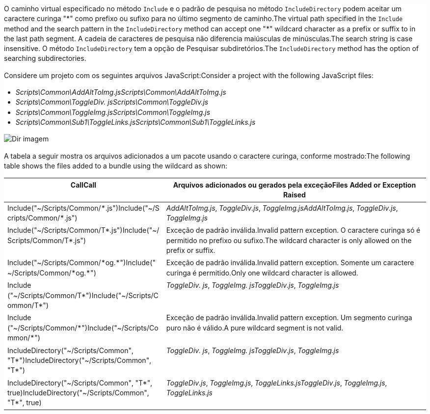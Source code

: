 <span data-ttu-id="cca7c-218">O caminho virtual especificado no método `Include` e o padrão de pesquisa no método `IncludeDirectory` podem aceitar um caractere curinga "\*" como prefixo ou sufixo para no último segmento de caminho.</span><span class="sxs-lookup"><span data-stu-id="cca7c-218">The virtual path specified in the `Include` method and the search pattern in the `IncludeDirectory` method can accept one "\*" wildcard character as a prefix or suffix to in the last path segment.</span></span> <span data-ttu-id="cca7c-219">A cadeia de caracteres de pesquisa não diferencia maiúsculas de minúsculas.</span><span class="sxs-lookup"><span data-stu-id="cca7c-219">The search string is case insensitive.</span></span> <span data-ttu-id="cca7c-220">O método `IncludeDirectory` tem a opção de Pesquisar subdiretórios.</span><span class="sxs-lookup"><span data-stu-id="cca7c-220">The `IncludeDirectory` method has the option of searching subdirectories.</span></span>

<span data-ttu-id="cca7c-221">Considere um projeto com os seguintes arquivos JavaScript:</span><span class="sxs-lookup"><span data-stu-id="cca7c-221">Consider a project with the following JavaScript files:</span></span>

- <span data-ttu-id="cca7c-222">*Scripts\\Common\\AddAltToImg.js*</span><span class="sxs-lookup"><span data-stu-id="cca7c-222">*Scripts\\Common\\AddAltToImg.js*</span></span>
- <span data-ttu-id="cca7c-223">*Scripts\\Common\\ToggleDiv. js*</span><span class="sxs-lookup"><span data-stu-id="cca7c-223">*Scripts\\Common\\ToggleDiv.js*</span></span>
- <span data-ttu-id="cca7c-224">*Scripts\\Common\\ToggleImg.js*</span><span class="sxs-lookup"><span data-stu-id="cca7c-224">*Scripts\\Common\\ToggleImg.js*</span></span>
- <span data-ttu-id="cca7c-225">*Scripts\\Common\\Sub1\\ToggleLinks.js*</span><span class="sxs-lookup"><span data-stu-id="cca7c-225">*Scripts\\Common\\Sub1\\ToggleLinks.js*</span></span>

![Dir imagem](bundling-and-minification/_static/image7.png)

<span data-ttu-id="cca7c-227">A tabela a seguir mostra os arquivos adicionados a um pacote usando o caractere curinga, conforme mostrado:</span><span class="sxs-lookup"><span data-stu-id="cca7c-227">The following table shows the files added to a bundle using the wildcard as shown:</span></span>

| <span data-ttu-id="cca7c-228">**Call**</span><span class="sxs-lookup"><span data-stu-id="cca7c-228">**Call**</span></span> | <span data-ttu-id="cca7c-229">**Arquivos adicionados ou gerados pela exceção**</span><span class="sxs-lookup"><span data-stu-id="cca7c-229">**Files Added or Exception Raised**</span></span> |
| --- | --- |
| <span data-ttu-id="cca7c-230">Include("~/Scripts/Common/\*.js")</span><span class="sxs-lookup"><span data-stu-id="cca7c-230">Include("~/Scripts/Common/\*.js")</span></span> | <span data-ttu-id="cca7c-231">*AddAltToImg.js*, *ToggleDiv.js*, *ToggleImg.js*</span><span class="sxs-lookup"><span data-stu-id="cca7c-231">*AddAltToImg.js*, *ToggleDiv.js*, *ToggleImg.js*</span></span> |
| <span data-ttu-id="cca7c-232">Include("~/Scripts/Common/T\*.js")</span><span class="sxs-lookup"><span data-stu-id="cca7c-232">Include("~/Scripts/Common/T\*.js")</span></span> | <span data-ttu-id="cca7c-233">Exceção de padrão inválida.</span><span class="sxs-lookup"><span data-stu-id="cca7c-233">Invalid pattern exception.</span></span> <span data-ttu-id="cca7c-234">O caractere curinga só é permitido no prefixo ou sufixo.</span><span class="sxs-lookup"><span data-stu-id="cca7c-234">The wildcard character is only allowed on the prefix or suffix.</span></span> |
| <span data-ttu-id="cca7c-235">Include("~/Scripts/Common/\*og.\*")</span><span class="sxs-lookup"><span data-stu-id="cca7c-235">Include("~/Scripts/Common/\*og.\*")</span></span> | <span data-ttu-id="cca7c-236">Exceção de padrão inválida.</span><span class="sxs-lookup"><span data-stu-id="cca7c-236">Invalid pattern exception.</span></span> <span data-ttu-id="cca7c-237">Somente um caractere curinga é permitido.</span><span class="sxs-lookup"><span data-stu-id="cca7c-237">Only one wildcard character is allowed.</span></span> |
| <span data-ttu-id="cca7c-238">Include ("~/Scripts/Common/T\*")</span><span class="sxs-lookup"><span data-stu-id="cca7c-238">Include("~/Scripts/Common/T\*")</span></span> | <span data-ttu-id="cca7c-239">*ToggleDiv. js*, *ToggleImg. js*</span><span class="sxs-lookup"><span data-stu-id="cca7c-239">*ToggleDiv.js*, *ToggleImg.js*</span></span> |
| <span data-ttu-id="cca7c-240">Include ("~/Scripts/Common/\*")</span><span class="sxs-lookup"><span data-stu-id="cca7c-240">Include("~/Scripts/Common/\*")</span></span> | <span data-ttu-id="cca7c-241">Exceção de padrão inválida.</span><span class="sxs-lookup"><span data-stu-id="cca7c-241">Invalid pattern exception.</span></span> <span data-ttu-id="cca7c-242">Um segmento curinga puro não é válido.</span><span class="sxs-lookup"><span data-stu-id="cca7c-242">A pure wildcard segment is not valid.</span></span> |
| <span data-ttu-id="cca7c-243">IncludeDirectory("~/Scripts/Common", "T\*")</span><span class="sxs-lookup"><span data-stu-id="cca7c-243">IncludeDirectory("~/Scripts/Common", "T\*")</span></span> | <span data-ttu-id="cca7c-244">*ToggleDiv. js*, *ToggleImg. js*</span><span class="sxs-lookup"><span data-stu-id="cca7c-244">*ToggleDiv.js*, *ToggleImg.js*</span></span> |
| <span data-ttu-id="cca7c-245">IncludeDirectory("~/Scripts/Common", "T\*", true)</span><span class="sxs-lookup"><span data-stu-id="cca7c-245">IncludeDirectory("~/Scripts/Common", "T\*", true)</span></span> | <span data-ttu-id="cca7c-246">*ToggleDiv.js*, *ToggleImg.js*, *ToggleLinks.js*</span><span class="sxs-lookup"><span data-stu-id="cca7c-246">*ToggleDiv.js*, *ToggleImg.js*, *ToggleLinks.js*</span></span> |
